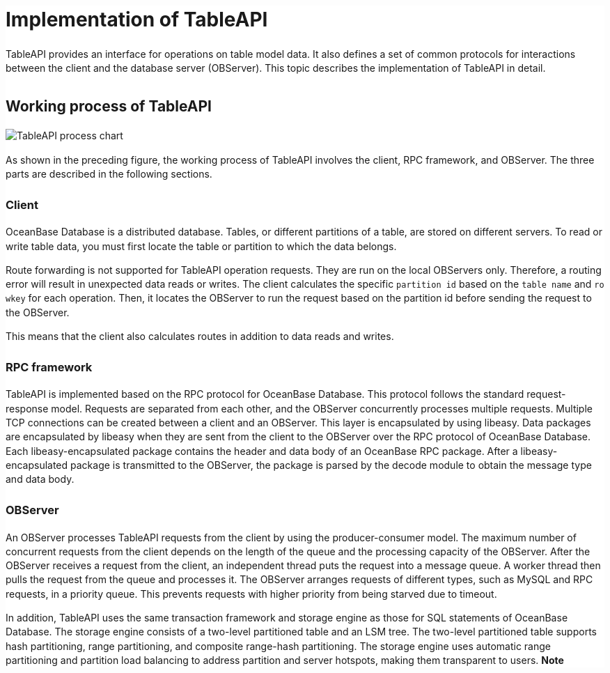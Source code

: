 Implementation of TableAPI
===============================================

TableAPI provides an interface for operations on table model data. It also defines a set of common protocols for interactions between the client and the database server (OBServer). This topic describes the implementation of TableAPI in detail.

Working process of TableAPI
------------------------------------------------

![TableAPI process chart](https://help-static-aliyun-doc.aliyuncs.com/assets/img/en-US/1065633461/p359459.png) 

As shown in the preceding figure, the working process of TableAPI involves the client, RPC framework, and OBServer. The three parts are described in the following sections.

### Client

OceanBase Database is a distributed database. Tables, or different partitions of a table, are stored on different servers. To read or write table data, you must first locate the table or partition to which the data belongs.

Route forwarding is not supported for TableAPI operation requests. They are run on the local OBServers only. Therefore, a routing error will result in unexpected data reads or writes. The client calculates the specific `partition id` based on the `table name` and `rowkey` for each operation. Then, it locates the OBServer to run the request based on the partition id before sending the request to the OBServer.

This means that the client also calculates routes in addition to data reads and writes.

### RPC framework

TableAPI is implemented based on the RPC protocol for OceanBase Database. This protocol follows the standard request-response model.
Requests are separated from each other, and the OBServer concurrently processes multiple requests. Multiple TCP connections can be created between a client and an OBServer. This layer is encapsulated by using libeasy.
Data packages are encapsulated by libeasy when they are sent from the client to the OBServer over the RPC protocol of OceanBase Database. Each libeasy-encapsulated package contains the header and data body of an OceanBase RPC package. After a libeasy-encapsulated package is transmitted to the OBServer, the package is parsed by the decode module to obtain the message type and data body.

### OBServer

An OBServer processes TableAPI requests from the client by using the producer-consumer model. The maximum number of concurrent requests from the client depends on the length of the queue and the processing capacity of the OBServer.
After the OBServer receives a request from the client, an independent thread puts the request into a message queue. A worker thread then pulls the request from the queue and processes it.
The OBServer arranges requests of different types, such as MySQL and RPC requests, in a priority queue. This prevents requests with higher priority from being starved due to timeout.

In addition, TableAPI uses the same transaction framework and storage engine as those for SQL statements of OceanBase Database. The storage engine consists of a two-level partitioned table and an LSM tree. The two-level partitioned table supports hash partitioning, range partitioning, and composite range-hash partitioning. The storage engine uses automatic range partitioning and partition load balancing to address partition and server hotspots, making them transparent to users.
**Note**
